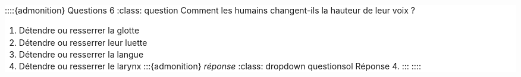 ::::{admonition} Questions 6
:class: question
Comment les humains changent-ils la hauteur de leur voix ?

1. Détendre ou resserrer la glotte
2. Détendre ou resserrer leur luette
3. Détendre ou resserrer la langue
4. Détendre ou resserrer le larynx
:::{admonition} *réponse*
:class: dropdown questionsol
Réponse 4.
:::
::::
